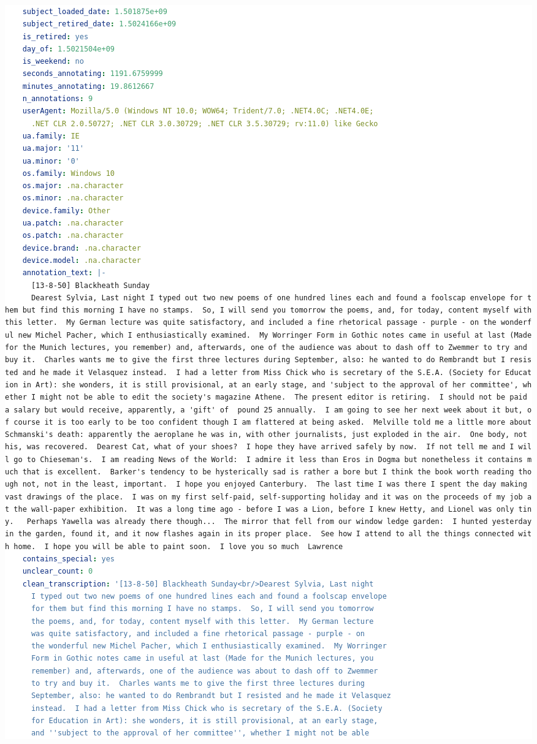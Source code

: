 ```yaml
    subject_loaded_date: 1.501875e+09
    subject_retired_date: 1.5024166e+09
    is_retired: yes
    day_of: 1.5021504e+09
    is_weekend: no
    seconds_annotating: 1191.6759999
    minutes_annotating: 19.8612667
    n_annotations: 9
    userAgent: Mozilla/5.0 (Windows NT 10.0; WOW64; Trident/7.0; .NET4.0C; .NET4.0E;
      .NET CLR 2.0.50727; .NET CLR 3.0.30729; .NET CLR 3.5.30729; rv:11.0) like Gecko
    ua.family: IE
    ua.major: '11'
    ua.minor: '0'
    os.family: Windows 10
    os.major: .na.character
    os.minor: .na.character
    device.family: Other
    ua.patch: .na.character
    os.patch: .na.character
    device.brand: .na.character
    device.model: .na.character
    annotation_text: |-
      [13-8-50] Blackheath Sunday
      Dearest Sylvia, Last night I typed out two new poems of one hundred lines each and found a foolscap envelope for them but find this morning I have no stamps.  So, I will send you tomorrow the poems, and, for today, content myself with this letter.  My German lecture was quite satisfactory, and included a fine rhetorical passage - purple - on the wonderful new Michel Pacher, which I enthusiastically examined.  My Worringer Form in Gothic notes came in useful at last (Made for the Munich lectures, you remember) and, afterwards, one of the audience was about to dash off to Zwemmer to try and buy it.  Charles wants me to give the first three lectures during September, also: he wanted to do Rembrandt but I resisted and he made it Velasquez instead.  I had a letter from Miss Chick who is secretary of the S.E.A. (Society for Education in Art): she wonders, it is still provisional, at an early stage, and 'subject to the approval of her committee', whether I might not be able to edit the society's magazine Athene.  The present editor is retiring.  I should not be paid a salary but would receive, apparently, a 'gift' of  pound 25 annually.  I am going to see her next week about it but, of course it is too early to be too confident though I am flattered at being asked.  Melville told me a little more about Schmanski's death: apparently the aeroplane he was in, with other journalists, just exploded in the air.  One body, not his, was recovered.  Dearest Cat, what of your shoes?  I hope they have arrived safely by now.  If not tell me and I will go to Chieseman's.  I am reading News of the World:  I admire it less than Eros in Dogma but nonetheless it contains much that is excellent.  Barker's tendency to be hysterically sad is rather a bore but I think the book worth reading though not, not in the least, important.  I hope you enjoyed Canterbury.  The last time I was there I spent the day making vast drawings of the place.  I was on my first self-paid, self-supporting holiday and it was on the proceeds of my job at the wall-paper exhibition.  It was a long time ago - before I was a Lion, before I knew Hetty, and Lionel was only tiny.   Perhaps Yawella was already there though...  The mirror that fell from our window ledge garden:  I hunted yesterday in the garden, found it, and it now flashes again in its proper place.  See how I attend to all the things connected with home.  I hope you will be able to paint soon.  I love you so much  Lawrence
    contains_special: yes
    unclear_count: 0
    clean_transcription: '[13-8-50] Blackheath Sunday<br/>Dearest Sylvia, Last night
      I typed out two new poems of one hundred lines each and found a foolscap envelope
      for them but find this morning I have no stamps.  So, I will send you tomorrow
      the poems, and, for today, content myself with this letter.  My German lecture
      was quite satisfactory, and included a fine rhetorical passage - purple - on
      the wonderful new Michel Pacher, which I enthusiastically examined.  My Worringer
      Form in Gothic notes came in useful at last (Made for the Munich lectures, you
      remember) and, afterwards, one of the audience was about to dash off to Zwemmer
      to try and buy it.  Charles wants me to give the first three lectures during
      September, also: he wanted to do Rembrandt but I resisted and he made it Velasquez
      instead.  I had a letter from Miss Chick who is secretary of the S.E.A. (Society
      for Education in Art): she wonders, it is still provisional, at an early stage,
      and ''subject to the approval of her committee'', whether I might not be able
```